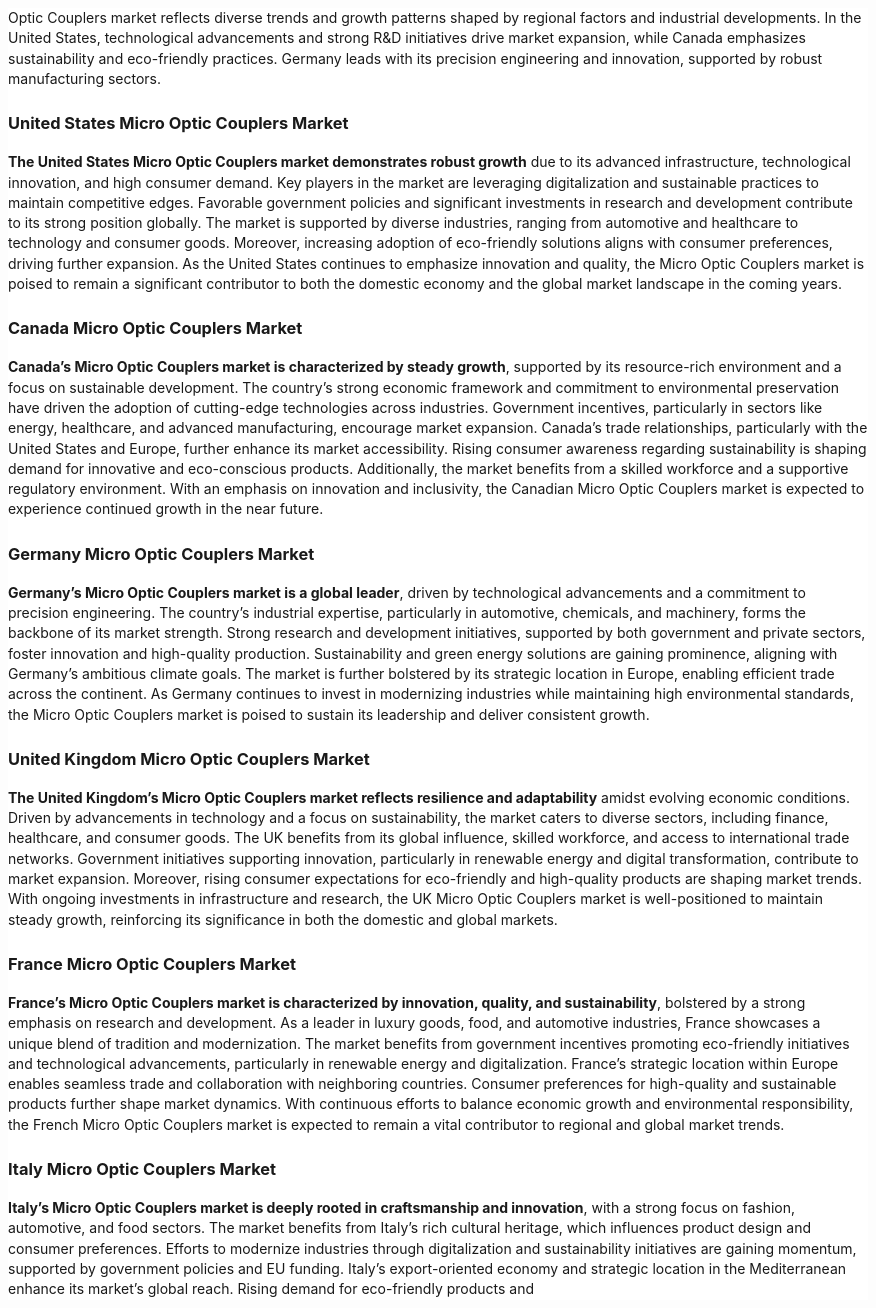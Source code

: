 Optic Couplers market reflects diverse trends and growth patterns shaped by regional factors and industrial developments. In the United States, technological advancements and strong R&amp;D initiatives drive market expansion, while Canada emphasizes sustainability and eco-friendly practices. Germany leads with its precision engineering and innovation, supported by robust manufacturing sectors.</span></em></p></blockquote><h3><strong>United States Micro Optic Couplers Market</strong></h3><p><strong>The United States Micro Optic Couplers market demonstrates robust growth</strong> due to its advanced infrastructure, technological innovation, and high consumer demand. Key players in the market are leveraging digitalization and sustainable practices to maintain competitive edges. Favorable government policies and significant investments in research and development contribute to its strong position globally. The market is supported by diverse industries, ranging from automotive and healthcare to technology and consumer goods. Moreover, increasing adoption of eco-friendly solutions aligns with consumer preferences, driving further expansion. As the United States continues to emphasize innovation and quality, the Micro Optic Couplers market is poised to remain a significant contributor to both the domestic economy and the global market landscape in the coming years.</p><h3><strong>Canada Micro Optic Couplers Market</strong></h3><p><strong>Canada&rsquo;s Micro Optic Couplers market is characterized by steady growth</strong>, supported by its resource-rich environment and a focus on sustainable development. The country&rsquo;s strong economic framework and commitment to environmental preservation have driven the adoption of cutting-edge technologies across industries. Government incentives, particularly in sectors like energy, healthcare, and advanced manufacturing, encourage market expansion. Canada&rsquo;s trade relationships, particularly with the United States and Europe, further enhance its market accessibility. Rising consumer awareness regarding sustainability is shaping demand for innovative and eco-conscious products. Additionally, the market benefits from a skilled workforce and a supportive regulatory environment. With an emphasis on innovation and inclusivity, the Canadian Micro Optic Couplers market is expected to experience continued growth in the near future.</p><h3><strong>Germany Micro Optic Couplers Market</strong></h3><p><strong>Germany&rsquo;s Micro Optic Couplers market is a global leader</strong>, driven by technological advancements and a commitment to precision engineering. The country&rsquo;s industrial expertise, particularly in automotive, chemicals, and machinery, forms the backbone of its market strength. Strong research and development initiatives, supported by both government and private sectors, foster innovation and high-quality production. Sustainability and green energy solutions are gaining prominence, aligning with Germany&rsquo;s ambitious climate goals. The market is further bolstered by its strategic location in Europe, enabling efficient trade across the continent. As Germany continues to invest in modernizing industries while maintaining high environmental standards, the Micro Optic Couplers market is poised to sustain its leadership and deliver consistent growth.</p><h3><strong>United Kingdom Micro Optic Couplers Market</strong></h3><p><strong>The United Kingdom&rsquo;s Micro Optic Couplers market reflects resilience and adaptability</strong> amidst evolving economic conditions. Driven by advancements in technology and a focus on sustainability, the market caters to diverse sectors, including finance, healthcare, and consumer goods. The UK benefits from its global influence, skilled workforce, and access to international trade networks. Government initiatives supporting innovation, particularly in renewable energy and digital transformation, contribute to market expansion. Moreover, rising consumer expectations for eco-friendly and high-quality products are shaping market trends. With ongoing investments in infrastructure and research, the UK Micro Optic Couplers market is well-positioned to maintain steady growth, reinforcing its significance in both the domestic and global markets.</p><h3><strong>France Micro Optic Couplers Market</strong></h3><p><strong>France&rsquo;s Micro Optic Couplers market is characterized by innovation, quality, and sustainability</strong>, bolstered by a strong emphasis on research and development. As a leader in luxury goods, food, and automotive industries, France showcases a unique blend of tradition and modernization. The market benefits from government incentives promoting eco-friendly initiatives and technological advancements, particularly in renewable energy and digitalization. France&rsquo;s strategic location within Europe enables seamless trade and collaboration with neighboring countries. Consumer preferences for high-quality and sustainable products further shape market dynamics. With continuous efforts to balance economic growth and environmental responsibility, the French Micro Optic Couplers market is expected to remain a vital contributor to regional and global market trends.</p><h3><strong>Italy Micro Optic Couplers Market</strong></h3><p><strong>Italy&rsquo;s Micro Optic Couplers market is deeply rooted in craftsmanship and innovation</strong>, with a strong focus on fashion, automotive, and food sectors. The market benefits from Italy&rsquo;s rich cultural heritage, which influences product design and consumer preferences. Efforts to modernize industries through digitalization and sustainability initiatives are gaining momentum, supported by government policies and EU funding. Italy&rsquo;s export-oriented economy and strategic location in the Mediterranean enhance its market&rsquo;s global reach. Rising demand for eco-friendly products and